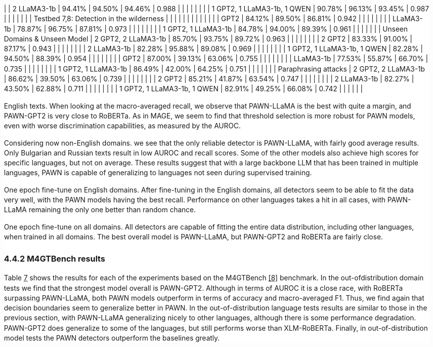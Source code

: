 |                                          | 2 LLaMA3-1b                 | 94.41%   | 94.50%     | 94.46% | 0.988 |  |  |  |  |  |
|                                          | 1 GPT2, 1 LLaMA3-1b, 1 QWEN | 90.78%   | 96.13%     | 93.45% | 0.987 |  |  |  |  |  |
| Testbed 7,8: Detection in the wilderness |                             |          |            |        |       |  |  |  |  |  |
|                                          | GPT2                        | 84.12%   | 89.50%     | 86.81% | 0.942 |  |  |  |  |  |
|                                          | LLaMA3-1b                   | 78.87%   | 96.75%     | 87.81% | 0.973 |  |  |  |  |  |
|                                          | 1 GPT2, 1 LLaMA3-1b         | 84.78%   | 94.00%     | 89.39% | 0.961 |  |  |  |  |  |
| Unseen Domains & Unseen Model            | 2 GPT2, 2 LLaMA3-1b         | 85.70%   | 93.75%     | 89.72% | 0.963 |  |  |  |  |  |
|                                          | 2 GPT2                      | 83.33%   | 91.00%     | 87.17% | 0.943 |  |  |  |  |  |
|                                          | 2 LLaMA3-1b                 | 82.28%   | 95.88%     | 89.08% | 0.969 |  |  |  |  |  |
|                                          | 1 GPT2, 1 LLaMA3-1b, 1 QWEN | 82.28%   | 94.50%     | 88.39% | 0.954 |  |  |  |  |  |
|                                          | GPT2                        | 87.00%   | 39.13%     | 63.06% | 0.755 |  |  |  |  |  |
|                                          | LLaMA3-1b                   | 77.53%   | 55.87%     | 66.70% | 0.735 |  |  |  |  |  |
|                                          | 1 GPT2, 1 LLaMA3-1b         | 86.49%   | 42.00%     | 64.25% | 0.751 |  |  |  |  |  |
| Paraphrasing attacks                     | 2 GPT2, 2 LLaMA3-1b         | 86.62%   | 39.50%     | 63.06% | 0.739 |  |  |  |  |  |
|                                          | 2 GPT2                      | 85.21%   | 41.87%     | 63.54% | 0.747 |  |  |  |  |  |
|                                          | 2 LLaMA3-1b                 | 82.27%   | 43.50%     | 62.88% | 0.711 |  |  |  |  |  |
|                                          | 1 GPT2, 1 LLaMA3-1b, 1 QWEN | 82.91%   | 49.25%     | 66.08% | 0.742 |  |  |  |  |  |

English texts. When looking at the macro-averaged recall, we observe that PAWN-LLaMA is the best with quite a margin, and PAWN-GPT2 is very close to RoBERTa. As in MAGE, we seem to find that threshold selection is more robust for PAWN models, even with worse discrimination capabilities, as measured by the AUROC.

Considering now non-English domains. we see that the only reliable detector is PAWN-LLaMA, with fairly good average results. Only Bulgarian and Russian texts result in low AUROC and recall scores. Some of the other models also achieve high scores for specific languages, but not on average. These results suggest that with a large backbone LLM that has been trained in multiple languages, PAWN is capable of generalizing to languages not seen during supervised training.

One epoch fine-tune on English domains. After fine-tuning in the English domains, all detectors seem to be able to fit the data very well, with the PAWN models having the best recall. Performance on other languages takes a hit in all cases, with PAWN-LLaMA remaining the only one better than random chance.

One epoch fine-tune on all domains. All detectors are capable of fitting the entire data distribution, including other languages, when trained in all domains. The best overall model is PAWN-LLaMA, but PAWN-GPT2 and RoBERTa are fairly close.

### 4.4.2 M4GTBench results

Table [7](#page-16-0) shows the results for each of the experiments based on the M4GTBench [\[8\]](#page-19-7) benchmark. In the out-ofdistribution domain tests we find that the strongest model overall is PAWN-GPT2. Although in terms of AUROC it is a close race, with RoBERTa surpassing PAWN-LLaMA, both PAWN models outperform in terms of accuracy and macro-averaged F1. Thus, we find again that decision boundaries seem to generalize better in PAWN. In the out-of-distribution language tests results are similar to those in the previous section, with PAWN-LLaMA generalizing nicely to other languages, although there is some performance degradation. PAWN-GPT2 does generalize to some of the languages, but still performs worse than XLM-RoBERTa. Finally, in out-of-distribution model tests the PAWN detectors outperform the baselines greatly.
